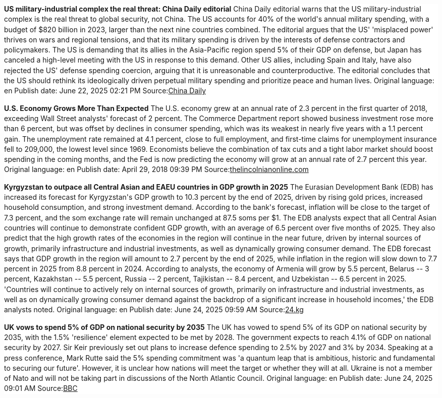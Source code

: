 **US military-industrial complex the real threat: China Daily editorial**
China Daily editorial warns that the US military-industrial complex is the real threat to global security, not China. The US accounts for 40% of the world's annual military spending, with a budget of $820 billion in 2023, larger than the next nine countries combined. The editorial argues that the US' 'misplaced power' thrives on wars and regional tensions, and that its military spending is driven by the interests of defense contractors and policymakers. The US is demanding that its allies in the Asia-Pacific region spend 5% of their GDP on defense, but Japan has canceled a high-level meeting with the US in response to this demand. Other US allies, including Spain and Italy, have also rejected the US' defense spending coercion, arguing that it is unreasonable and counterproductive. The editorial concludes that the US should rethink its ideologically driven perpetual military spending and prioritize peace and human lives.
Original language: en
Publish date: June 22, 2025 02:21 PM
Source:[China Daily](https://www.chinadaily.com.cn/a/202506/22/WS6857faaba310a04af22c7b90.html)

**U.S. Economy Grows More Than Expected**
The U.S. economy grew at an annual rate of 2.3 percent in the first quarter of 2018, exceeding Wall Street analysts' forecast of 2 percent. The Commerce Department report showed business investment rose more than 6 percent, but was offset by declines in consumer spending, which was its weakest in nearly five years with a 1.1 percent gain. The unemployment rate remained at 4.1 percent, close to full employment, and first-time claims for unemployment insurance fell to 209,000, the lowest level since 1969. Economists believe the combination of tax cuts and a tight labor market should boost spending in the coming months, and the Fed is now predicting the economy will grow at an annual rate of 2.7 percent this year.
Original language: en
Publish date: April 29, 2018 09:39 PM
Source:[thelincolnianonline.com](https://www.thelincolnianonline.com/2018/04/29/u-s-economy-grows-more-than-expected.html)

**Kyrgyzstan to outpace all Central Asian and EAEU countries in GDP growth in 2025**
The Eurasian Development Bank (EDB) has increased its forecast for Kyrgyzstan's GDP growth to 10.3 percent by the end of 2025, driven by rising gold prices, increased household consumption, and strong investment demand. According to the bank's forecast, inflation will be close to the target of 7.3 percent, and the som exchange rate will remain unchanged at 87.5 soms per $1. The EDB analysts expect that all Central Asian countries will continue to demonstrate confident GDP growth, with an average of 6.5 percent over five months of 2025. They also predict that the high growth rates of the economies in the region will continue in the near future, driven by internal sources of growth, primarily infrastructure and industrial investments, as well as dynamically growing consumer demand. The EDB forecast says that GDP growth in the region will amount to 2.7 percent by the end of 2025, while inflation in the region will slow down to 7.7 percent in 2025 from 8.8 percent in 2024. According to analysts, the economy of Armenia will grow by 5.5 percent, Belarus -- 3 percent, Kazakhstan -- 5.5 percent, Russia -- 2 percent, Tajikistan -- 8.4 percent, and Uzbekistan -- 6.5 percent in 2025. 'Countries will continue to actively rely on internal sources of growth, primarily on infrastructure and industrial investments, as well as on dynamically growing consumer demand against the backdrop of a significant increase in household incomes,' the EDB analysts noted. 
Original language: en
Publish date: June 24, 2025 09:59 AM
Source:[24.kg](https://24.kg/english/333946_Kyrgyzstan_to_outpace_all_Central_Asian_and_EAEU_countries_in_GDP_growth_in_2025/)

**UK vows to spend 5% of GDP on national security by 2035**
The UK has vowed to spend 5% of its GDP on national security by 2035, with the 1.5% 'resilience' element expected to be met by 2028. The government expects to reach 4.1% of GDP on national security by 2027. Sir Keir previously set out plans to increase defence spending to 2.5% by 2027 and 3% by 2034. Speaking at a press conference, Mark Rutte said the 5% spending commitment was 'a quantum leap that is ambitious, historic and fundamental to securing our future'. However, it is unclear how nations will meet the target or whether they will at all. Ukraine is not a member of Nato and will not be taking part in discussions of the North Atlantic Council.
Original language: en
Publish date: June 24, 2025 09:01 AM
Source:[BBC](https://www.bbc.com/news/articles/c07dk90d94vo?xtor=AL-72-%255Bpartner%255D-%255Binforadio%255D-%255Bheadline%255D-%255Bnews%255D-%255Bbizdev%255D-%255Bisapi%255D)
